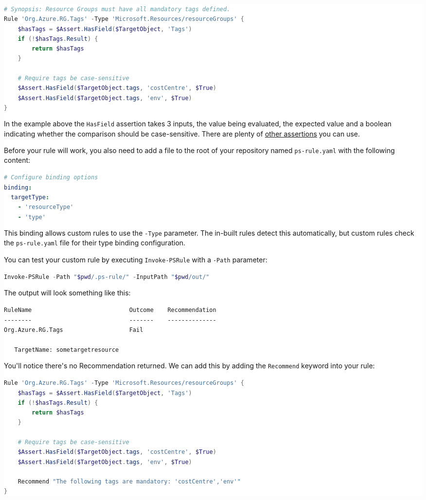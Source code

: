 ```powershell
# Synopsis: Resource Groups must have all mandatory tags defined.
Rule 'Org.Azure.RG.Tags' -Type 'Microsoft.Resources/resourceGroups' {
    $hasTags = $Assert.HasField($TargetObject, 'Tags')
    if (!$hasTags.Result) {
        return $hasTags
    }

    # Require tags be case-sensitive
    $Assert.HasField($TargetObject.tags, 'costCentre', $True)
    $Assert.HasField($TargetObject.tags, 'env', $True)
}
```

In the example above the `HasField` assertion takes 3 inputs, the value being evaluated, the expected value and a boolean indicating whether the comparison should be case-sensitive. There are plenty of [other assertions](https://microsoft.github.io/PSRule/v2/concepts/PSRule/en-US/about_PSRule_Assert/) you can use.

Before your rule will work, you also need to add a file to the root of your repository named `ps-rule.yaml` with the following content:

```yaml
# Configure binding options
binding:
  targetType:
    - 'resourceType'
    - 'type'
```

This binding allows custom rules to use the `-Type` parameter. The in-built rules detect this automatically, but custom rules check the `ps-rule.yaml` file for their type binding configuration.

You can test your custom rule by executing `Invoke-PSRule` with a `-Path` parameter:

```powershell
Invoke-PSRule -Path "$pwd/.ps-rule/" -InputPath "$pwd/out/"
```

The output will look something like this:

```plaintext
RuleName                            Outcome    Recommendation
--------                            -------    --------------
Org.Azure.RG.Tags                   Fail

   TargetName: sometargetresource
```

You'll notice there's no Recommendation returned. We can add this by adding the `Recommend` keyword into your rule:

```powershell
Rule 'Org.Azure.RG.Tags' -Type 'Microsoft.Resources/resourceGroups' {
    $hasTags = $Assert.HasField($TargetObject, 'Tags')
    if (!$hasTags.Result) {
        return $hasTags
    }

    # Require tags be case-sensitive
    $Assert.HasField($TargetObject.tags, 'costCentre', $True)
    $Assert.HasField($TargetObject.tags, 'env', $True)

    Recommend "The following tags are mandatory: 'costCentre','env'"
}
```
